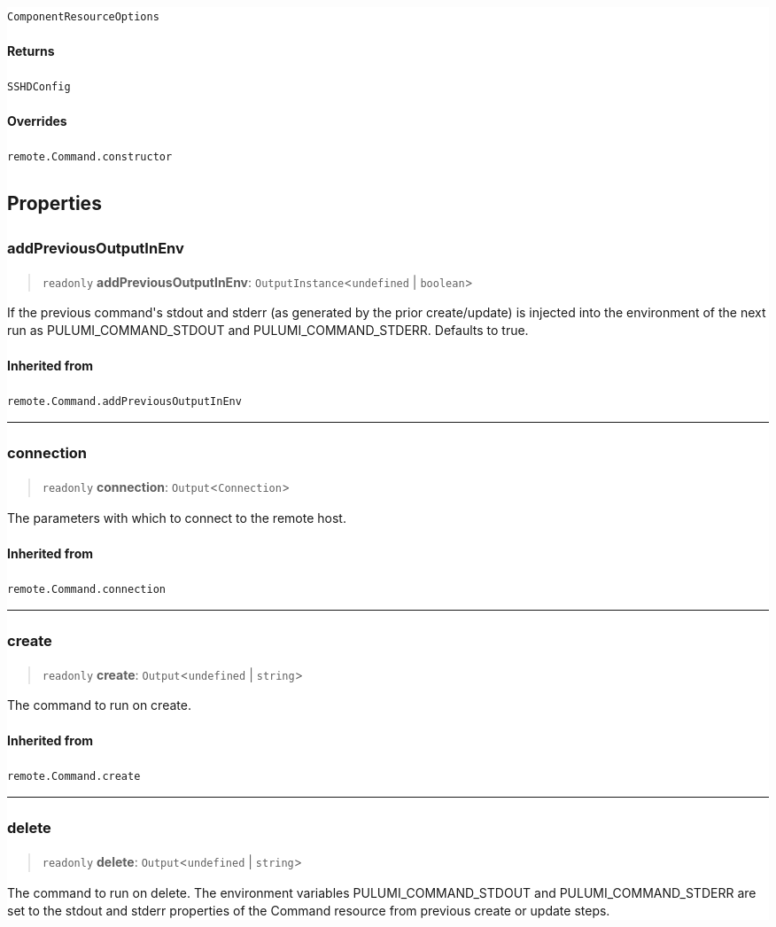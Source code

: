`ComponentResourceOptions`

#### Returns

`SSHDConfig`

#### Overrides

`remote.Command.constructor`

## Properties

### addPreviousOutputInEnv

> `readonly` **addPreviousOutputInEnv**: `OutputInstance`\<`undefined` \| `boolean`\>

If the previous command's stdout and stderr (as generated by the prior create/update) is
injected into the environment of the next run as PULUMI_COMMAND_STDOUT and PULUMI_COMMAND_STDERR.
Defaults to true.

#### Inherited from

`remote.Command.addPreviousOutputInEnv`

***

### connection

> `readonly` **connection**: `Output`\<`Connection`\>

The parameters with which to connect to the remote host.

#### Inherited from

`remote.Command.connection`

***

### create

> `readonly` **create**: `Output`\<`undefined` \| `string`\>

The command to run on create.

#### Inherited from

`remote.Command.create`

***

### delete

> `readonly` **delete**: `Output`\<`undefined` \| `string`\>

The command to run on delete. The environment variables PULUMI_COMMAND_STDOUT
and PULUMI_COMMAND_STDERR are set to the stdout and stderr properties of the
Command resource from previous create or update steps.
